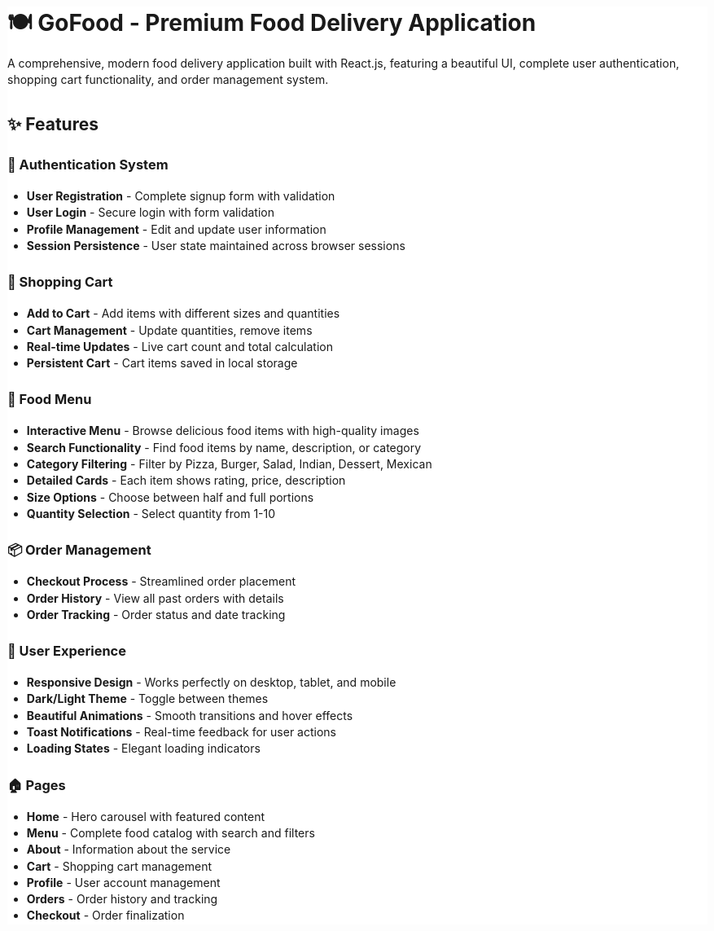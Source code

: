 # 🍽️ GoFood - Premium Food Delivery Application

A comprehensive, modern food delivery application built with React.js, featuring a beautiful UI, complete user authentication, shopping cart functionality, and order management system.

## ✨ Features

### 🔐 Authentication System
- **User Registration** - Complete signup form with validation
- **User Login** - Secure login with form validation
- **Profile Management** - Edit and update user information
- **Session Persistence** - User state maintained across browser sessions

### 🛒 Shopping Cart
- **Add to Cart** - Add items with different sizes and quantities
- **Cart Management** - Update quantities, remove items
- **Real-time Updates** - Live cart count and total calculation
- **Persistent Cart** - Cart items saved in local storage

### 🍕 Food Menu
- **Interactive Menu** - Browse delicious food items with high-quality images
- **Search Functionality** - Find food items by name, description, or category
- **Category Filtering** - Filter by Pizza, Burger, Salad, Indian, Dessert, Mexican
- **Detailed Cards** - Each item shows rating, price, description
- **Size Options** - Choose between half and full portions
- **Quantity Selection** - Select quantity from 1-10

### 📦 Order Management
- **Checkout Process** - Streamlined order placement
- **Order History** - View all past orders with details
- **Order Tracking** - Order status and date tracking

### 🎨 User Experience
- **Responsive Design** - Works perfectly on desktop, tablet, and mobile
- **Dark/Light Theme** - Toggle between themes
- **Beautiful Animations** - Smooth transitions and hover effects
- **Toast Notifications** - Real-time feedback for user actions
- **Loading States** - Elegant loading indicators

### 🏠 Pages
- **Home** - Hero carousel with featured content
- **Menu** - Complete food catalog with search and filters
- **About** - Information about the service
- **Cart** - Shopping cart management
- **Profile** - User account management
- **Orders** - Order history and tracking
- **Checkout** - Order finalization
